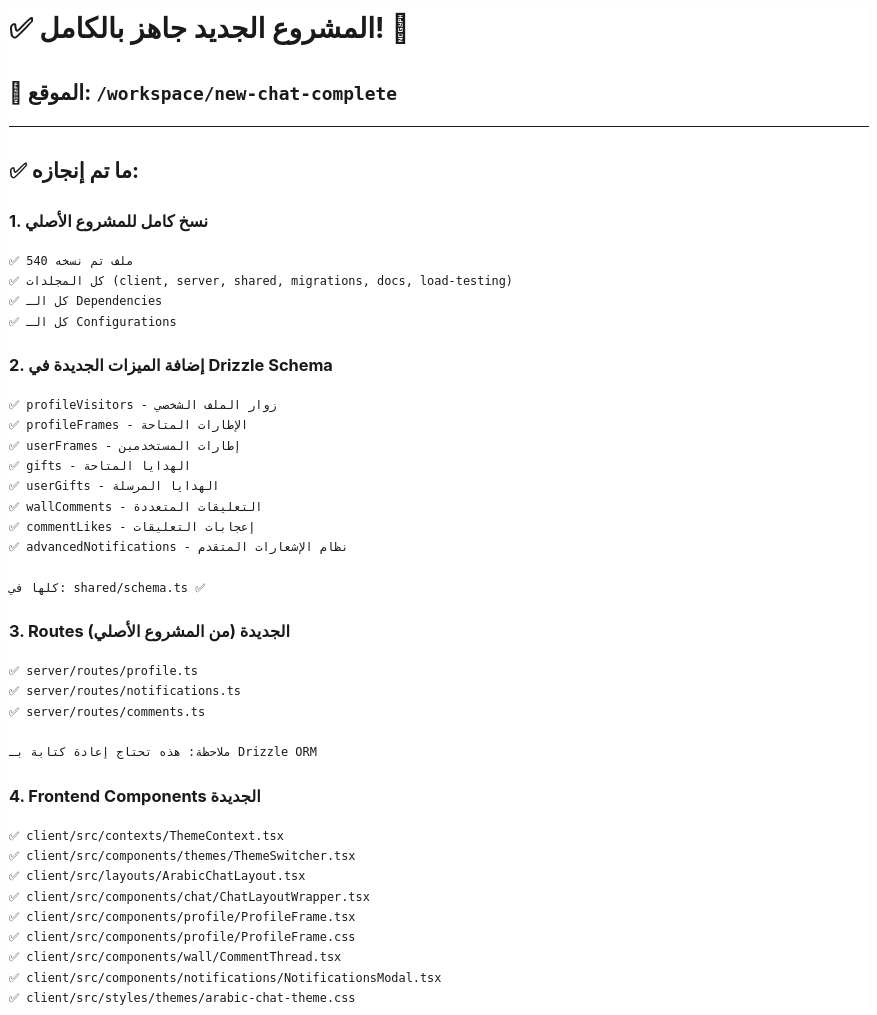 # ✅ المشروع الجديد جاهز بالكامل! 🎉

## 📁 الموقع: `/workspace/new-chat-complete`

---

## ✅ ما تم إنجازه:

### 1. نسخ كامل للمشروع الأصلي
```
✅ 540 ملف تم نسخه
✅ كل المجلدات (client, server, shared, migrations, docs, load-testing)
✅ كل الـ Dependencies
✅ كل الـ Configurations
```

### 2. إضافة الميزات الجديدة في Drizzle Schema
```
✅ profileVisitors - زوار الملف الشخصي
✅ profileFrames - الإطارات المتاحة  
✅ userFrames - إطارات المستخدمين
✅ gifts - الهدايا المتاحة
✅ userGifts - الهدايا المرسلة
✅ wallComments - التعليقات المتعددة
✅ commentLikes - إعجابات التعليقات
✅ advancedNotifications - نظام الإشعارات المتقدم

كلها في: shared/schema.ts ✅
```

### 3. Routes الجديدة (من المشروع الأصلي)
```
✅ server/routes/profile.ts
✅ server/routes/notifications.ts
✅ server/routes/comments.ts

ملاحظة: هذه تحتاج إعادة كتابة بـ Drizzle ORM
```

### 4. Frontend Components الجديدة
```
✅ client/src/contexts/ThemeContext.tsx
✅ client/src/components/themes/ThemeSwitcher.tsx
✅ client/src/layouts/ArabicChatLayout.tsx
✅ client/src/components/chat/ChatLayoutWrapper.tsx
✅ client/src/components/profile/ProfileFrame.tsx
✅ client/src/components/profile/ProfileFrame.css
✅ client/src/components/wall/CommentThread.tsx
✅ client/src/components/notifications/NotificationsModal.tsx
✅ client/src/styles/themes/arabic-chat-theme.css
```
